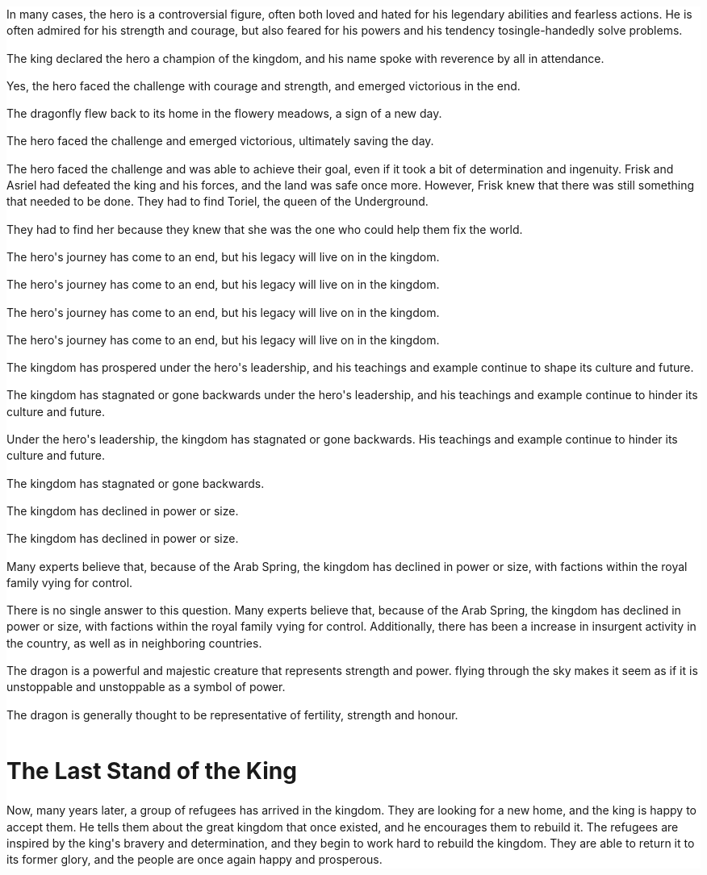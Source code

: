In many cases, the hero is a controversial figure, often both loved and hated for his legendary abilities and fearless actions. He is often admired for his strength and courage, but also feared for his powers and his tendency tosingle-handedly solve problems.

The king declared the hero a champion of the kingdom, and his name spoke with reverence by all in attendance.

Yes, the hero faced the challenge with courage and strength, and emerged victorious in the end.

The dragonfly flew back to its home in the flowery meadows, a sign of a new day.

The hero faced the challenge and emerged victorious, ultimately saving the day.

The hero faced the challenge and was able to achieve their goal, even if it took a bit of determination and ingenuity. Frisk and Asriel had defeated the king and his forces, and the land was safe once more. However, Frisk knew that there was still something that needed to be done. They had to find Toriel, the queen of the Underground.

They had to find her because they knew that she was the one who could help them fix the world.

The hero's journey has come to an end, but his legacy will live on in the kingdom.

The hero's journey has come to an end, but his legacy will live on in the kingdom.

The hero's journey has come to an end, but his legacy will live on in the kingdom.

The hero's journey has come to an end, but his legacy will live on in the kingdom.

The kingdom has prospered under the hero's leadership, and his teachings and example continue to shape its culture and future.

The kingdom has stagnated or gone backwards under the hero's leadership, and his teachings and example continue to hinder its culture and future.

Under the hero's leadership, the kingdom has stagnated or gone backwards. His teachings and example continue to hinder its culture and future.

The kingdom has stagnated or gone backwards.

The kingdom has declined in power or size.

The kingdom has declined in power or size.

Many experts believe that, because of the Arab Spring, the kingdom has declined in power or size, with factions within the royal family vying for control.

There is no single answer to this question. Many experts believe that, because of the Arab Spring, the kingdom has declined in power or size, with factions within the royal family vying for control. Additionally, there has been a increase in insurgent activity in the country, as well as in neighboring countries.

The dragon is a powerful and majestic creature that represents strength and power. flying through the sky makes it seem as if it is unstoppable and unstoppable as a symbol of power.

The dragon is generally thought to be representative of fertility, strength and honour.

# The Last Stand of the King

Now, many years later, a group of refugees has arrived in the kingdom. They are looking for a new home, and the king is happy to accept them. He tells them about the great kingdom that once existed, and he encourages them to rebuild it. The refugees are inspired by the king's bravery and determination, and they begin to work hard to rebuild the kingdom. They are able to return it to its former glory, and the people are once again happy and prosperous.
